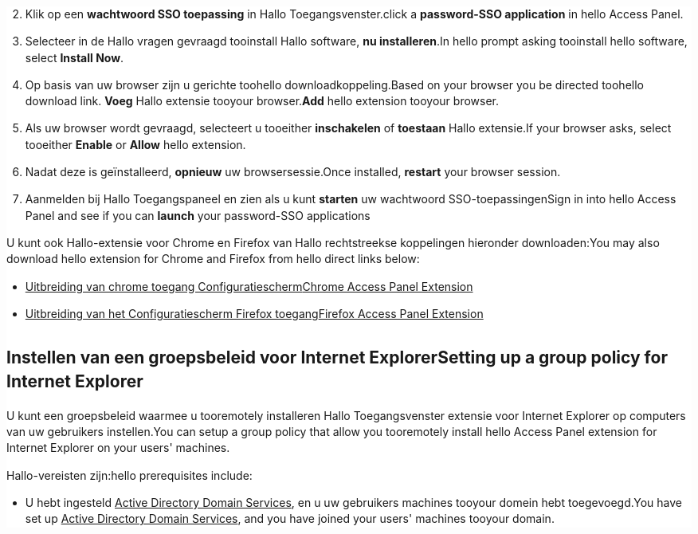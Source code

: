 2.  <span data-ttu-id="51725-121">Klik op een **wachtwoord SSO toepassing** in Hallo Toegangsvenster.</span><span class="sxs-lookup"><span data-stu-id="51725-121">click a **password-SSO application** in hello Access Panel.</span></span>

3.  <span data-ttu-id="51725-122">Selecteer in de Hallo vragen gevraagd tooinstall Hallo software, **nu installeren**.</span><span class="sxs-lookup"><span data-stu-id="51725-122">In hello prompt asking tooinstall hello software, select **Install Now**.</span></span>

4.  <span data-ttu-id="51725-123">Op basis van uw browser zijn u gerichte toohello downloadkoppeling.</span><span class="sxs-lookup"><span data-stu-id="51725-123">Based on your browser you be directed toohello download link.</span></span> <span data-ttu-id="51725-124">**Voeg** Hallo extensie tooyour browser.</span><span class="sxs-lookup"><span data-stu-id="51725-124">**Add** hello extension tooyour browser.</span></span>

5.  <span data-ttu-id="51725-125">Als uw browser wordt gevraagd, selecteert u tooeither **inschakelen** of **toestaan** Hallo extensie.</span><span class="sxs-lookup"><span data-stu-id="51725-125">If your browser asks, select tooeither **Enable** or **Allow** hello extension.</span></span>

6.  <span data-ttu-id="51725-126">Nadat deze is geïnstalleerd, **opnieuw** uw browsersessie.</span><span class="sxs-lookup"><span data-stu-id="51725-126">Once installed, **restart** your browser session.</span></span>

7.  <span data-ttu-id="51725-127">Aanmelden bij Hallo Toegangspaneel en zien als u kunt **starten** uw wachtwoord SSO-toepassingen</span><span class="sxs-lookup"><span data-stu-id="51725-127">Sign in into hello Access Panel and see if you can **launch** your password-SSO applications</span></span>

<span data-ttu-id="51725-128">U kunt ook Hallo-extensie voor Chrome en Firefox van Hallo rechtstreekse koppelingen hieronder downloaden:</span><span class="sxs-lookup"><span data-stu-id="51725-128">You may also download hello extension for Chrome and Firefox from hello direct links below:</span></span>

-   [<span data-ttu-id="51725-129">Uitbreiding van chrome toegang Configuratiescherm</span><span class="sxs-lookup"><span data-stu-id="51725-129">Chrome Access Panel Extension</span></span>](https://chrome.google.com/webstore/detail/access-panel-extension/ggjhpefgjjfobnfoldnjipclpcfbgbhl)

-   [<span data-ttu-id="51725-130">Uitbreiding van het Configuratiescherm Firefox toegang</span><span class="sxs-lookup"><span data-stu-id="51725-130">Firefox Access Panel Extension</span></span>](https://addons.mozilla.org/firefox/addon/access-panel-extension/)

## <a name="setting-up-a-group-policy-for-internet-explorer"></a><span data-ttu-id="51725-131">Instellen van een groepsbeleid voor Internet Explorer</span><span class="sxs-lookup"><span data-stu-id="51725-131">Setting up a group policy for Internet Explorer</span></span>

<span data-ttu-id="51725-132">U kunt een groepsbeleid waarmee u tooremotely installeren Hallo Toegangsvenster extensie voor Internet Explorer op computers van uw gebruikers instellen.</span><span class="sxs-lookup"><span data-stu-id="51725-132">You can setup a group policy that allow you tooremotely install hello Access Panel extension for Internet Explorer on your users' machines.</span></span>

<span data-ttu-id="51725-133">Hallo-vereisten zijn:</span><span class="sxs-lookup"><span data-stu-id="51725-133">hello prerequisites include:</span></span>

-   <span data-ttu-id="51725-134">U hebt ingesteld [Active Directory Domain Services](https://msdn.microsoft.com/library/aa362244%28v=vs.85%29.aspx), en u uw gebruikers machines tooyour domein hebt toegevoegd.</span><span class="sxs-lookup"><span data-stu-id="51725-134">You have set up [Active Directory Domain Services](https://msdn.microsoft.com/library/aa362244%28v=vs.85%29.aspx), and you have joined your users' machines tooyour domain.</span></span>
